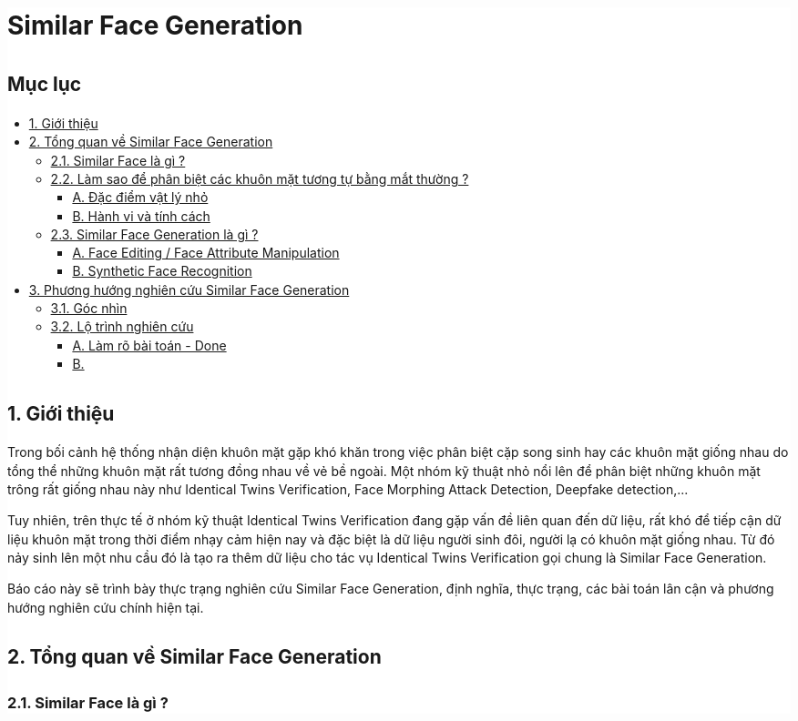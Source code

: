 
# Similar Face Generation


## Mục lục

- [1. Giới thiệu](#1-giới-thiệu)
- [2. Tổng quan về Similar Face Generation](#2-tổng-quan-về-similar-face-generation)
  - [2.1. Similar Face là gì ?](#21-similar-face-là-gì-)
  - [2.2. Làm sao để phân biệt các khuôn mặt tương tự bằng mắt thường ?](#22-làm-sao-để-phân-biệt-các-khuôn-mặt-tương-tự-bằng-mắt-thường-)
    - [A. Đặc điểm vật lý nhỏ](#a-đặc-điểm-vật-lý-nhỏ)
    - [B. Hành vi và tính cách](#b-hành-vi-và-tính-cách)
  - [2.3. Similar Face Generation là gì ?](#23-similar-face-generation-là-gì-)
    - [A. Face Editing / Face Attribute Manipulation](#a-face-editing--face-attribute-manipulation)
    - [B. Synthetic Face Recognition](#b-synthetic-face-recognition)
- [3. Phương hướng nghiên cứu Similar Face Generation](#3-phương-hướng-nghiên-cứu-similar-face-generation)
  - [3.1. Góc nhìn](#31-góc-nhìn)
  - [3.2. Lộ trình nghiên cứu](#32-lộ-trình-nghiên-cứu)
    - [A. Làm rõ bài toán - Done](#a-làm-rõ-bài-toán---done)
    - [B.](#b)

## 1. Giới thiệu

Trong bối cảnh hệ thống nhận diện khuôn mặt gặp khó khăn trong việc phân biệt cặp song sinh hay các khuôn mặt giống nhau do tổng thể những khuôn mặt rất tương đồng nhau về vẻ bề ngoài. Một nhóm kỹ thuật nhỏ nổi lên để phân biệt những khuôn mặt trông rất giống nhau này như Identical Twins Verification, Face Morphing Attack Detection, Deepfake detection,...

Tuy nhiên, trên thực tế ở nhóm kỹ thuật Identical Twins Verification đang gặp vấn đề liên quan đến dữ liệu, rất khó để tiếp cận dữ liệu khuôn mặt trong thời điểm nhạy cảm hiện nay và đặc biệt là dữ liệu người sinh đôi, người lạ có khuôn mặt giống nhau. Từ đó nảy sinh lên một nhu cầu đó là tạo ra thêm dữ liệu cho tác vụ Identical Twins Verification gọi chung là Similar Face Generation.

Báo cáo này sẽ trình bày thực trạng nghiên cứu Similar Face Generation, định nghĩa, thực trạng, các bài toán lân cận và phương hướng nghiên cứu chính hiện tại.

## 2. Tổng quan về Similar Face Generation

### 2.1. Similar Face là gì ?

<p align="center">